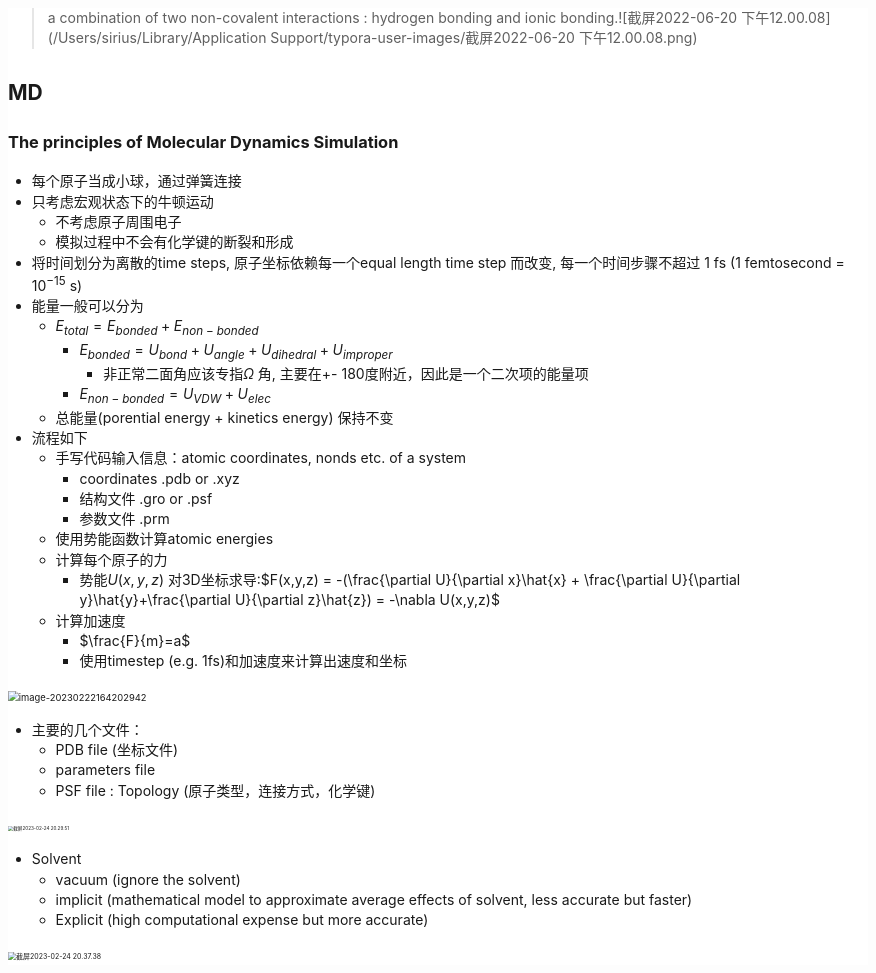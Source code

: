   > a combination of two non-covalent interactions : hydrogen bonding and ionic bonding.![截屏2022-06-20 下午12.00.08](/Users/sirius/Library/Application Support/typora-user-images/截屏2022-06-20 下午12.00.08.png)



## MD

### The principles of Molecular Dynamics Simulation

- 每个原子当成小球，通过弹簧连接
- 只考虑宏观状态下的牛顿运动
  - 不考虑原子周围电子
  - 模拟过程中不会有化学键的断裂和形成
- 将时间划分为离散的time steps, 原子坐标依赖每一个equal length time step 而改变, 每一个时间步骤不超过 1 fs (1 femtosecond = $10^{-15}$ s)
- 能量一般可以分为
  - $E_{total}=E_{bonded}+{E_{non-bonded}}$
    - $E_{bonded} = U_{bond} + U_{angle} + U_{dihedral} + U_{improper}$
      - 非正常二面角应该专指$\Omega$ 角, 主要在+- 180度附近，因此是一个二次项的能量项
    - $E_{non-bonded}=U_{VDW}+U_{elec}$
  - 总能量(porential energy + kinetics energy) 保持不变
- 流程如下
  - 手写代码输入信息：atomic coordinates, nonds etc. of a system
    - coordinates .pdb or .xyz
    - 结构文件 .gro or .psf
    - 参数文件 .prm
  - 使用势能函数计算atomic energies 
  - 计算每个原子的力
    - 势能$U(x,y,z)$ 对3D坐标求导:$F(x,y,z) = -(\frac{\partial U}{\partial x}\hat{x} + \frac{\partial U}{\partial y}\hat{y}+\frac{\partial U}{\partial z}\hat{z}) = -\nabla U(x,y,z)$
  - 计算加速度 
    - $\frac{F}{m}=a$ 
    - 使用timestep (e.g. 1fs)和加速度来计算出速度和坐标

<img src="/Users/sirius/Library/Application Support/typora-user-images/image-20230222164202942.png" alt="image-20230222164202942" style="zoom: 67%;" />

- 主要的几个文件：
  - PDB file (坐标文件)
  - parameters file
  - PSF file : Topology (原子类型，连接方式，化学键)

<img src="/Users/sirius/Library/Application Support/typora-user-images/截屏2023-02-24 20.29.51.png" alt="截屏2023-02-24 20.29.51" style="zoom: 33%;" />



- Solvent 
  - vacuum (ignore the solvent)
  - implicit (mathematical model to approximate average effects of solvent, less accurate but faster)
  - Explicit  (high  computational expense but more accurate)

<img src="/Users/sirius/Library/Application Support/typora-user-images/截屏2023-02-24 20.37.38.png" alt="截屏2023-02-24 20.37.38" style="zoom:50%;" />
